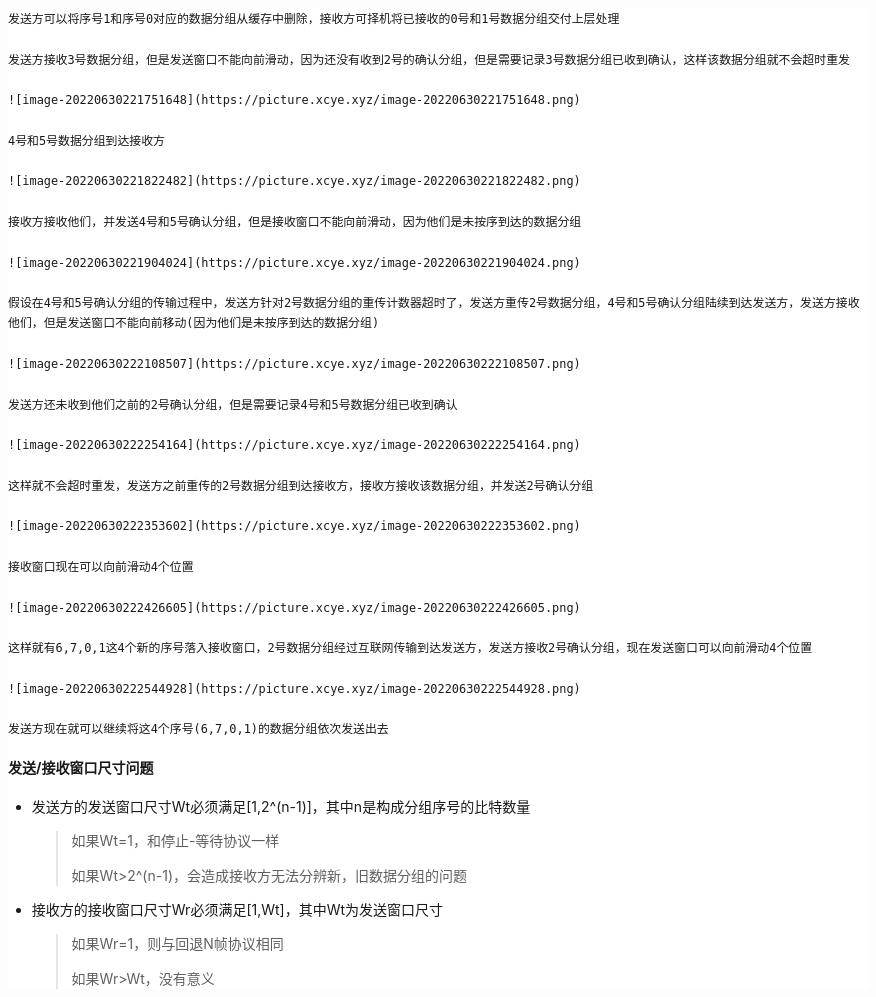     发送方可以将序号1和序号0对应的数据分组从缓存中删除，接收方可择机将已接收的0号和1号数据分组交付上层处理

    发送方接收3号数据分组，但是发送窗口不能向前滑动，因为还没有收到2号的确认分组，但是需要记录3号数据分组已收到确认，这样该数据分组就不会超时重发

    ![image-20220630221751648](https://picture.xcye.xyz/image-20220630221751648.png)

    4号和5号数据分组到达接收方

    ![image-20220630221822482](https://picture.xcye.xyz/image-20220630221822482.png)

    接收方接收他们，并发送4号和5号确认分组，但是接收窗口不能向前滑动，因为他们是未按序到达的数据分组

    ![image-20220630221904024](https://picture.xcye.xyz/image-20220630221904024.png)

    假设在4号和5号确认分组的传输过程中，发送方针对2号数据分组的重传计数器超时了，发送方重传2号数据分组，4号和5号确认分组陆续到达发送方，发送方接收他们，但是发送窗口不能向前移动(因为他们是未按序到达的数据分组)

    ![image-20220630222108507](https://picture.xcye.xyz/image-20220630222108507.png)

    发送方还未收到他们之前的2号确认分组，但是需要记录4号和5号数据分组已收到确认

    ![image-20220630222254164](https://picture.xcye.xyz/image-20220630222254164.png)

    这样就不会超时重发，发送方之前重传的2号数据分组到达接收方，接收方接收该数据分组，并发送2号确认分组

    ![image-20220630222353602](https://picture.xcye.xyz/image-20220630222353602.png)

    接收窗口现在可以向前滑动4个位置

    ![image-20220630222426605](https://picture.xcye.xyz/image-20220630222426605.png)

    这样就有6,7,0,1这4个新的序号落入接收窗口，2号数据分组经过互联网传输到达发送方，发送方接收2号确认分组，现在发送窗口可以向前滑动4个位置

    ![image-20220630222544928](https://picture.xcye.xyz/image-20220630222544928.png)

    发送方现在就可以继续将这4个序号(6,7,0,1)的数据分组依次发送出去

    



#### 发送/接收窗口尺寸问题

- 发送方的发送窗口尺寸Wt必须满足[1,2^(n-1)]，其中n是构成分组序号的比特数量 

    > 如果Wt=1，和停止-等待协议一样
    >
    > 如果Wt>2^(n-1)，会造成接收方无法分辨新，旧数据分组的问题  

- 接收方的接收窗口尺寸Wr必须满足[1,Wt]，其中Wt为发送窗口尺寸

    > 如果Wr=1，则与回退N帧协议相同
    >
    > 如果Wr>Wt，没有意义



 	   

